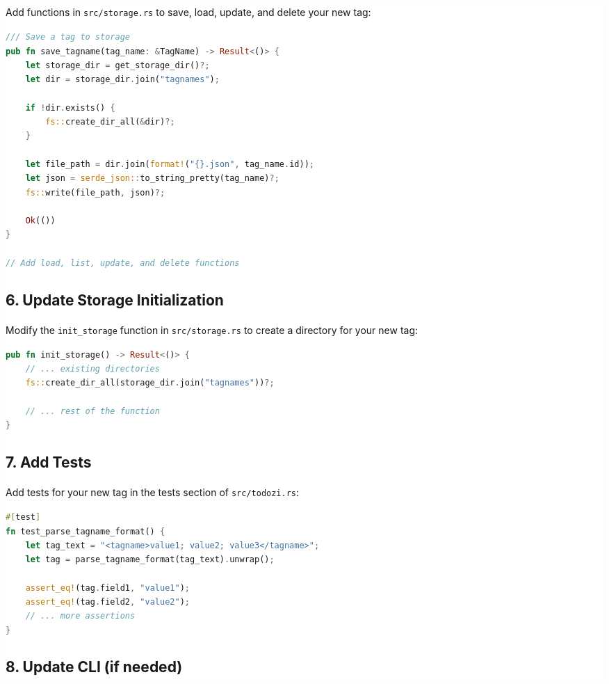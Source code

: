 Add functions in `src/storage.rs` to save, load, update, and delete your new tag:

```rust
/// Save a tag to storage
pub fn save_tagname(tag_name: &TagName) -> Result<()> {
    let storage_dir = get_storage_dir()?;
    let dir = storage_dir.join("tagnames");
    
    if !dir.exists() {
        fs::create_dir_all(&dir)?;
    }
    
    let file_path = dir.join(format!("{}.json", tag_name.id));
    let json = serde_json::to_string_pretty(tag_name)?;
    fs::write(file_path, json)?;
    
    Ok(())
}

// Add load, list, update, and delete functions
```

## 6. Update Storage Initialization

Modify the `init_storage` function in `src/storage.rs` to create a directory for your new tag:

```rust
pub fn init_storage() -> Result<()> {
    // ... existing directories
    fs::create_dir_all(storage_dir.join("tagnames"))?;
    
    // ... rest of the function
}
```

## 7. Add Tests

Add tests for your new tag in the tests section of `src/todozi.rs`:

```rust
#[test]
fn test_parse_tagname_format() {
    let tag_text = "<tagname>value1; value2; value3</tagname>";
    let tag = parse_tagname_format(tag_text).unwrap();
    
    assert_eq!(tag.field1, "value1");
    assert_eq!(tag.field2, "value2");
    // ... more assertions
}
```

## 8. Update CLI (if needed)
